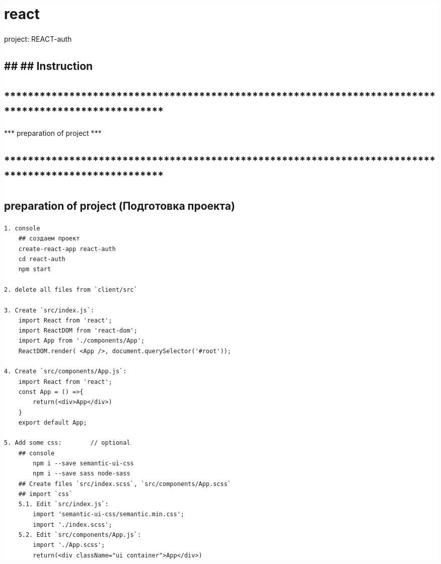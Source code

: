 # react
project: REACT-auth 

## ## ## Instruction

## **************************************************************************************************** ##
   *** preparation of project  ***
## **************************************************************************************************** ##

## preparation of project (Подготовка проекта) 
	1. console
		## создаем проект
		create-react-app react-auth
		cd react-auth
		npm start

	2. delete all files from `client/src`

	3. Create `src/index.js`:
		import React from 'react';
		import ReactDOM from 'react-dom';
		import App from './components/App';
		ReactDOM.render( <App />, document.querySelector('#root'));

	4. Create `src/components/App.js`:
		import React from 'react';
		const App = () =>{
			return(<div>App</div>)
		}
		export default App;

	5. Add some css: 		// optional
		## console
			npm i --save semantic-ui-css
			npm i --save sass node-sass
		## Create files `src/index.scss`, `src/components/App.scss`
		## import `css`
		5.1. Edit `src/index.js`:
			import 'semantic-ui-css/semantic.min.css';
			import './index.scss'; 
		5.2. Edit `src/components/App.js`:
			import './App.scss'; 
			return(<div className="ui container">App</div>)

